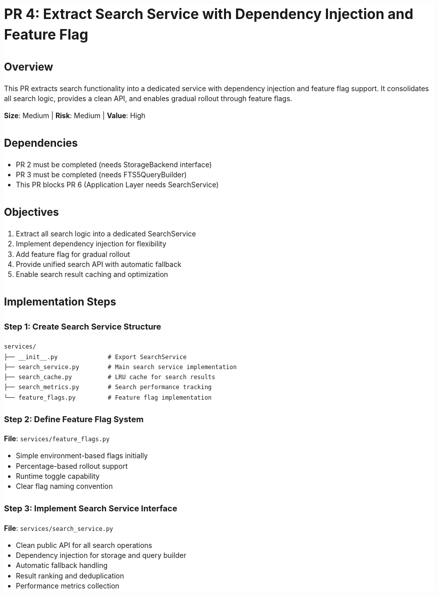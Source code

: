 # PR 4: Extract Search Service with Dependency Injection and Feature Flag

## Overview
This PR extracts search functionality into a dedicated service with dependency injection and feature flag support. It consolidates all search logic, provides a clean API, and enables gradual rollout through feature flags.

**Size**: Medium | **Risk**: Medium | **Value**: High

## Dependencies
- PR 2 must be completed (needs StorageBackend interface)
- PR 3 must be completed (needs FTS5QueryBuilder)
- This PR blocks PR 6 (Application Layer needs SearchService)

## Objectives
1. Extract all search logic into a dedicated SearchService
2. Implement dependency injection for flexibility
3. Add feature flag for gradual rollout
4. Provide unified search API with automatic fallback
5. Enable search result caching and optimization

## Implementation Steps

### Step 1: Create Search Service Structure
```
services/
├── __init__.py              # Export SearchService
├── search_service.py        # Main search service implementation
├── search_cache.py          # LRU cache for search results
├── search_metrics.py        # Search performance tracking
└── feature_flags.py         # Feature flag implementation
```

### Step 2: Define Feature Flag System
**File**: `services/feature_flags.py`
- Simple environment-based flags initially
- Percentage-based rollout support
- Runtime toggle capability
- Clear flag naming convention

### Step 3: Implement Search Service Interface
**File**: `services/search_service.py`
- Clean public API for all search operations
- Dependency injection for storage and query builder
- Automatic fallback handling
- Result ranking and deduplication
- Performance metrics collection
